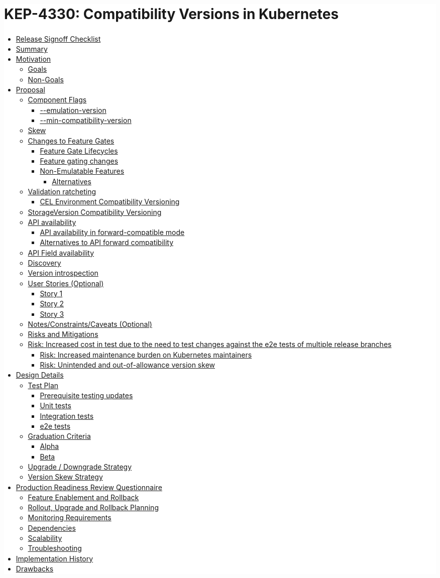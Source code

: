 
# KEP-4330: Compatibility Versions in Kubernetes






- [Release Signoff Checklist](#release-signoff-checklist)
- [Summary](#summary)
- [Motivation](#motivation)
  - [Goals](#goals)
  - [Non-Goals](#non-goals)
- [Proposal](#proposal)
  - [Component Flags](#component-flags)
    - [--emulation-version](#--emulation-version)
    - [--min-compatibility-version](#--min-compatibility-version)
  - [Skew](#skew)
  - [Changes to Feature Gates](#changes-to-feature-gates)
    - [Feature Gate Lifecycles](#feature-gate-lifecycles)
    - [Feature gating changes](#feature-gating-changes)
    - [Non-Emulatable Features](#non-emulatable-features)
      - [Alternatives](#alternatives)
  - [Validation ratcheting](#validation-ratcheting)
    - [CEL Environment Compatibility Versioning](#cel-environment-compatibility-versioning)
  - [StorageVersion Compatibility Versioning](#storageversion-compatibility-versioning)
  - [API availability](#api-availability)
    - [API availability in forward-compatible mode](#api-availability-in-forward-compatible-mode)
    - [Alternatives to API forward compatibility](#alternatives-to-api-forward-compatibility)
  - [API Field availability](#api-field-availability)
  - [Discovery](#discovery)
  - [Version introspection](#version-introspection)
  - [User Stories (Optional)](#user-stories-optional)
    - [Story 1](#story-1)
    - [Story 2](#story-2)
    - [Story 3](#story-3)
  - [Notes/Constraints/Caveats (Optional)](#notesconstraintscaveats-optional)
  - [Risks and Mitigations](#risks-and-mitigations)
  - [Risk: Increased cost in test due to the need to test changes against the e2e tests of multiple release branches](#risk-increased-cost-in-test-due-to-the-need-to-test-changes-against-the-e2e-tests-of-multiple-release-branches)
    - [Risk: Increased maintenance burden on Kubernetes maintainers](#risk-increased-maintenance-burden-on-kubernetes-maintainers)
    - [Risk: Unintended and out-of-allowance version skew](#risk-unintended-and-out-of-allowance-version-skew)
- [Design Details](#design-details)
  - [Test Plan](#test-plan)
      - [Prerequisite testing updates](#prerequisite-testing-updates)
      - [Unit tests](#unit-tests)
      - [Integration tests](#integration-tests)
      - [e2e tests](#e2e-tests)
  - [Graduation Criteria](#graduation-criteria)
    - [Alpha](#alpha)
    - [Beta](#beta)
  - [Upgrade / Downgrade Strategy](#upgrade--downgrade-strategy)
  - [Version Skew Strategy](#version-skew-strategy)
- [Production Readiness Review Questionnaire](#production-readiness-review-questionnaire)
  - [Feature Enablement and Rollback](#feature-enablement-and-rollback)
  - [Rollout, Upgrade and Rollback Planning](#rollout-upgrade-and-rollback-planning)
  - [Monitoring Requirements](#monitoring-requirements)
  - [Dependencies](#dependencies)
  - [Scalability](#scalability)
  - [Troubleshooting](#troubleshooting)
- [Implementation History](#implementation-history)
- [Drawbacks](#drawbacks)
